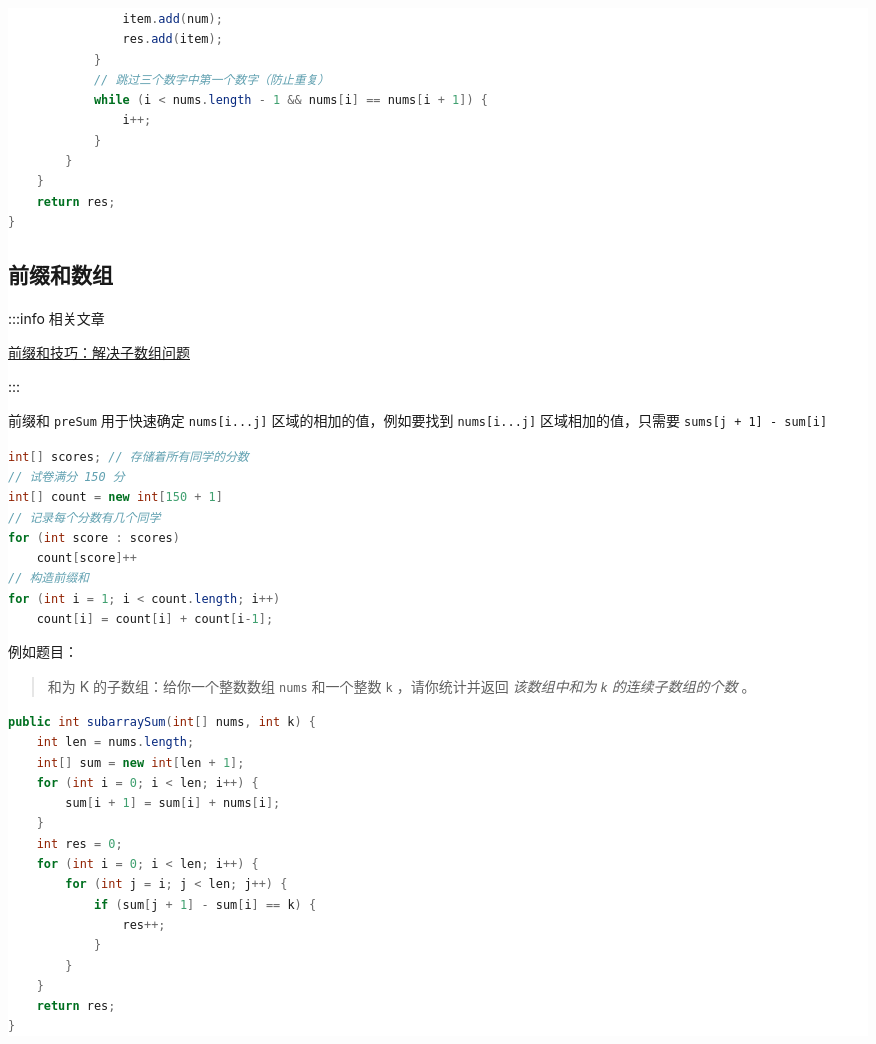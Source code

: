 ```java
                item.add(num);
                res.add(item);
            }
            // 跳过三个数字中第一个数字（防止重复）
            while (i < nums.length - 1 && nums[i] == nums[i + 1]) {
                i++;
            }
        }
    }
    return res;
}
```







## 前缀和数组

:::info 相关文章

[前缀和技巧：解决子数组问题](https://mp.weixin.qq.com/s?__biz=MzAxODQxMDM0Mw==&mid=2247484488&idx=1&sn=848f76e86fce722e70e265d0c6f84dc3&scene=21#wechat_redirect)

:::

前缀和 `preSum` 用于快速确定 `nums[i...j]` 区域的相加的值，例如要找到 `nums[i...j]` 区域相加的值，只需要 `sums[j + 1] - sum[i]`

```java
int[] scores; // 存储着所有同学的分数
// 试卷满分 150 分
int[] count = new int[150 + 1]
// 记录每个分数有几个同学
for (int score : scores)
    count[score]++
// 构造前缀和
for (int i = 1; i < count.length; i++)
    count[i] = count[i] + count[i-1];
```

例如题目：

> 和为 K 的子数组：给你一个整数数组 `nums` 和一个整数 `k` ，请你统计并返回 *该数组中和为 `k` 的连续子数组的个数* 。

```java
public int subarraySum(int[] nums, int k) {
    int len = nums.length;
    int[] sum = new int[len + 1];
    for (int i = 0; i < len; i++) {
        sum[i + 1] = sum[i] + nums[i];
    }
    int res = 0;
    for (int i = 0; i < len; i++) {
        for (int j = i; j < len; j++) {
            if (sum[j + 1] - sum[i] == k) {
                res++;
            }
        }
    }
    return res;
}
```
